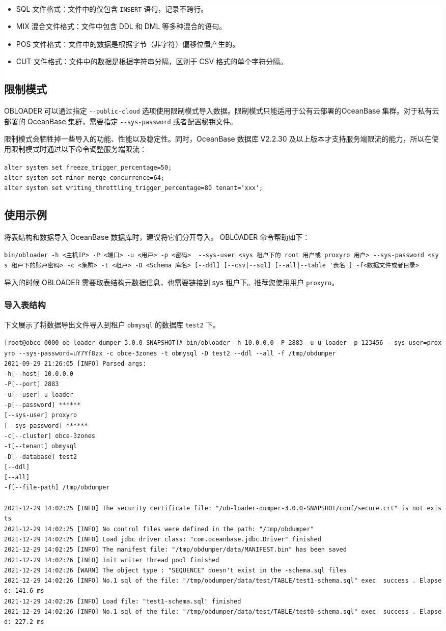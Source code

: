   * SQL 文件格式：文件中的仅包含 `INSERT` 语句，记录不跨行。

  * MIX 混合文件格式：文件中包含 DDL 和 DML 等多种混合的语句。

  * POS 文件格式：文件中的数据是根据字节（非字符）偏移位置产生的。

  * CUT 文件格式：文件中的数据是根据字符串分隔，区别于 CSV 格式的单个字符分隔。

## 限制模式

OBLOADER 可以通过指定 `--public-cloud` 选项使用限制模式导入数据。限制模式只能适用于公有云部署的OceanBase 集群。对于私有云部署的 OceanBase 集群，需要指定 `--sys-password` 或者配置秘钥文件。

限制模式会牺牲掉一些导入的功能、性能以及稳定性。同时，OceanBase 数据库 V2.2.30 及以上版本才支持服务端限流的能力，所以在使用限制模式时通过以下命令调整服务端限流：

```unknow
alter system set freeze_trigger_percentage=50;
alter system set minor_merge_concurrence=64;
alter system set writing_throttling_trigger_percentage=80 tenant='xxx';
```

## 使用示例

将表结构和数据导入 OceanBase 数据库时，建议将它们分开导入。
OBLOADER 命令帮助如下：

```unknow
bin/obloader -h <主机IP> -P <端⼝> -u <⽤⼾> -p <密码>  --sys-user <sys 租户下的 root 用户或 proxyro 用户> --sys-password <sys 租⼾下的账⼾密码> -c <集群> -t <租⼾> -D <Schema 库名> [--ddl] [--csv|--sql] [--all|--table '表名'] -f<数据⽂件或者⽬录>
```

导入的时候 OBLOADER 需要取表结构元数据信息，也需要链接到 sys 租户下。推荐您使用用户 `proxyro`。

### 导入表结构

下文展示了将数据导出文件导入到租户 `obmysql` 的数据库 `test2` 下。

```unknow
[root@obce-0000 ob-loader-dumper-3.0.0-SNAPSHOT]# bin/obloader -h 10.0.0.0 -P 2883 -u u_loader -p 123456 --sys-user=proxyro --sys-password=uY7Yf8zx -c obce-3zones -t obmysql -D test2 --ddl --all -f /tmp/obdumper
2021-09-29 21:26:05 [INFO] Parsed args:
-h[--host] 10.0.0.0
-P[--port] 2883
-u[--user] u_loader
-p[--password] ******
[--sys-user] proxyro
[--sys-password] ******
-c[--cluster] obce-3zones
-t[--tenant] obmysql
-D[--database] test2
[--ddl]
[--all]
-f[--file-path] /tmp/obdumper

2021-12-29 14:02:25 [INFO] The security certificate file: "/ob-loader-dumper-3.0.0-SNAPSHOT/conf/secure.crt" is not exists
2021-12-29 14:02:25 [INFO] No control files were defined in the path: "/tmp/obdumper"
2021-12-29 14:02:25 [INFO] Load jdbc driver class: "com.oceanbase.jdbc.Driver" finished
2021-12-29 14:02:25 [INFO] The manifest file: "/tmp/obdumper/data/MANIFEST.bin" has been saved
2021-12-29 14:02:26 [INFO] Init writer thread pool finished
2021-12-29 14:02:26 [WARN] The object type : "SEQUENCE" doesn't exist in the -schema.sql files
2021-12-29 14:02:26 [INFO] No.1 sql of the file: "/tmp/obdumper/data/test/TABLE/test1-schema.sql" exec  success . Elapsed: 141.6 ms
2021-12-29 14:02:26 [INFO] Load file: "test1-schema.sql" finished
2021-12-29 14:02:26 [INFO] No.1 sql of the file: "/tmp/obdumper/data/test/TABLE/test0-schema.sql" exec  success . Elapsed: 227.2 ms
```
